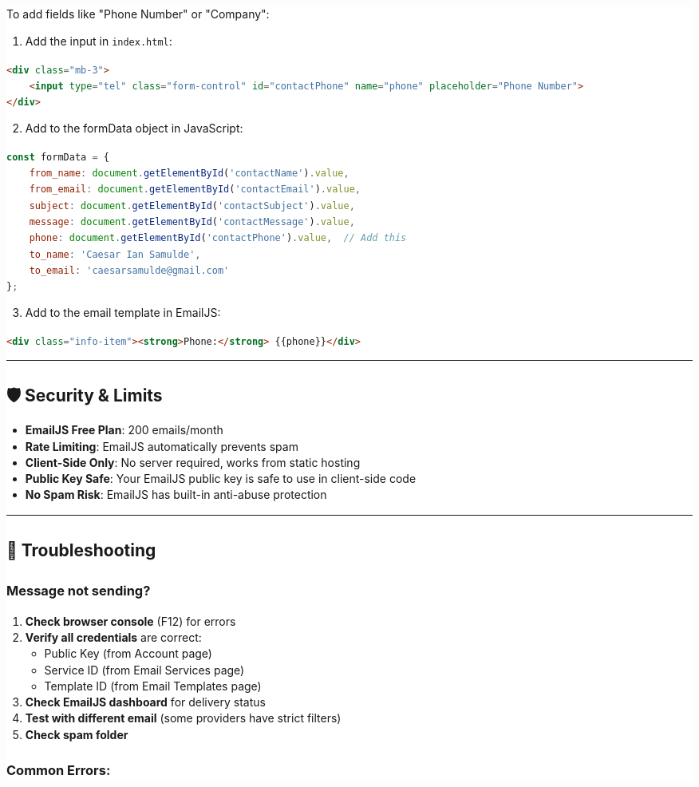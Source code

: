 To add fields like "Phone Number" or "Company":

1. Add the input in `index.html`:
```html
<div class="mb-3">
    <input type="tel" class="form-control" id="contactPhone" name="phone" placeholder="Phone Number">
</div>
```

2. Add to the formData object in JavaScript:
```javascript
const formData = {
    from_name: document.getElementById('contactName').value,
    from_email: document.getElementById('contactEmail').value,
    subject: document.getElementById('contactSubject').value,
    message: document.getElementById('contactMessage').value,
    phone: document.getElementById('contactPhone').value,  // Add this
    to_name: 'Caesar Ian Samulde',
    to_email: 'caesarsamulde@gmail.com'
};
```

3. Add to the email template in EmailJS:
```html
<div class="info-item"><strong>Phone:</strong> {{phone}}</div>
```

---

## 🛡️ Security & Limits

- **EmailJS Free Plan**: 200 emails/month
- **Rate Limiting**: EmailJS automatically prevents spam
- **Client-Side Only**: No server required, works from static hosting
- **Public Key Safe**: Your EmailJS public key is safe to use in client-side code
- **No Spam Risk**: EmailJS has built-in anti-abuse protection

---

## 🔧 Troubleshooting

### Message not sending?

1. **Check browser console** (F12) for errors
2. **Verify all credentials** are correct:
   - Public Key (from Account page)
   - Service ID (from Email Services page)
   - Template ID (from Email Templates page)
3. **Check EmailJS dashboard** for delivery status
4. **Test with different email** (some providers have strict filters)
5. **Check spam folder**

### Common Errors:
